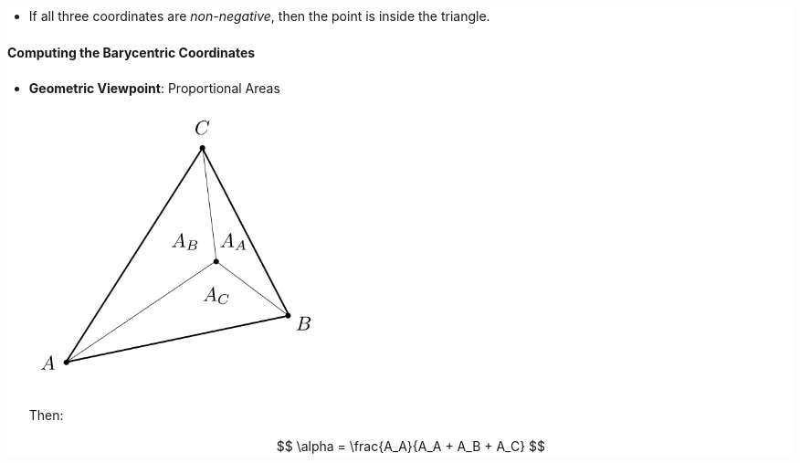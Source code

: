 - If all three coordinates are *non-negative*, then the point is inside the triangle.

#### Computing the Barycentric Coordinates

- **Geometric Viewpoint**: Proportional Areas

  <img src="../images/Lecture09-img-4.png" alt="img-4" style="zoom: 33%;" />

  Then: 

  $$
  \alpha = \frac{A_A}{A_A + A_B + A_C}
  $$

